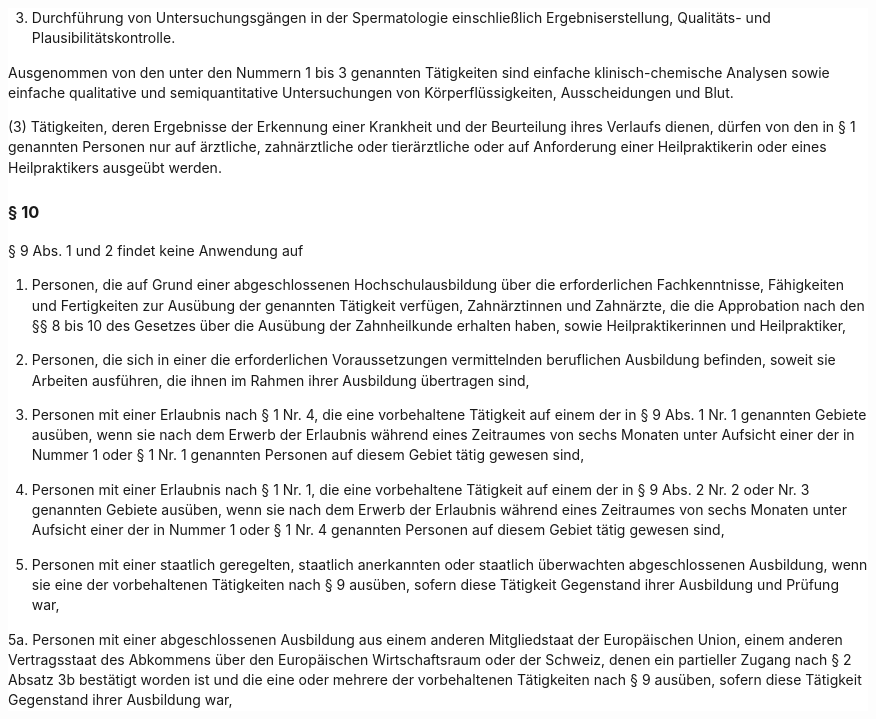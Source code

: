 
3.  Durchführung von Untersuchungsgängen in der Spermatologie
    einschließlich Ergebniserstellung, Qualitäts- und
    Plausibilitätskontrolle.



Ausgenommen von den unter den Nummern 1 bis 3 genannten Tätigkeiten
sind einfache klinisch-chemische Analysen sowie einfache qualitative
und semiquantitative Untersuchungen von Körperflüssigkeiten,
Ausscheidungen und Blut.

(3) Tätigkeiten, deren Ergebnisse der Erkennung einer Krankheit und
der Beurteilung ihres Verlaufs dienen, dürfen von den in § 1 genannten
Personen nur auf ärztliche, zahnärztliche oder tierärztliche oder auf
Anforderung einer Heilpraktikerin oder eines Heilpraktikers ausgeübt
werden.


### § 10

§ 9 Abs. 1 und 2 findet keine Anwendung auf

1.  Personen, die auf Grund einer abgeschlossenen Hochschulausbildung über
    die erforderlichen Fachkenntnisse, Fähigkeiten und Fertigkeiten zur
    Ausübung der genannten Tätigkeit verfügen, Zahnärztinnen und
    Zahnärzte, die die Approbation nach den §§ 8 bis 10 des Gesetzes über
    die Ausübung der Zahnheilkunde erhalten haben, sowie
    Heilpraktikerinnen und Heilpraktiker,


2.  Personen, die sich in einer die erforderlichen Voraussetzungen
    vermittelnden beruflichen Ausbildung befinden, soweit sie Arbeiten
    ausführen, die ihnen im Rahmen ihrer Ausbildung übertragen sind,


3.  Personen mit einer Erlaubnis nach § 1 Nr. 4, die eine vorbehaltene
    Tätigkeit auf einem der in § 9 Abs. 1 Nr. 1 genannten Gebiete ausüben,
    wenn sie nach dem Erwerb der Erlaubnis während eines Zeitraumes von
    sechs Monaten unter Aufsicht einer der in Nummer 1 oder § 1 Nr. 1
    genannten Personen auf diesem Gebiet tätig gewesen sind,


4.  Personen mit einer Erlaubnis nach § 1 Nr. 1, die eine vorbehaltene
    Tätigkeit auf einem der in § 9 Abs. 2 Nr. 2 oder Nr. 3 genannten
    Gebiete ausüben, wenn sie nach dem Erwerb der Erlaubnis während eines
    Zeitraumes von sechs Monaten unter Aufsicht einer der in Nummer 1 oder
    § 1 Nr. 4 genannten Personen auf diesem Gebiet tätig gewesen sind,


5.  Personen mit einer staatlich geregelten, staatlich anerkannten oder
    staatlich überwachten abgeschlossenen Ausbildung, wenn sie eine der
    vorbehaltenen Tätigkeiten nach § 9 ausüben, sofern diese Tätigkeit
    Gegenstand ihrer Ausbildung und Prüfung war,


5a. Personen mit einer abgeschlossenen Ausbildung aus einem anderen
    Mitgliedstaat der Europäischen Union, einem anderen Vertragsstaat des
    Abkommens über den Europäischen Wirtschaftsraum oder der Schweiz,
    denen ein partieller Zugang nach § 2 Absatz 3b bestätigt worden ist
    und die eine oder mehrere der vorbehaltenen Tätigkeiten nach § 9
    ausüben, sofern diese Tätigkeit Gegenstand ihrer Ausbildung war,
